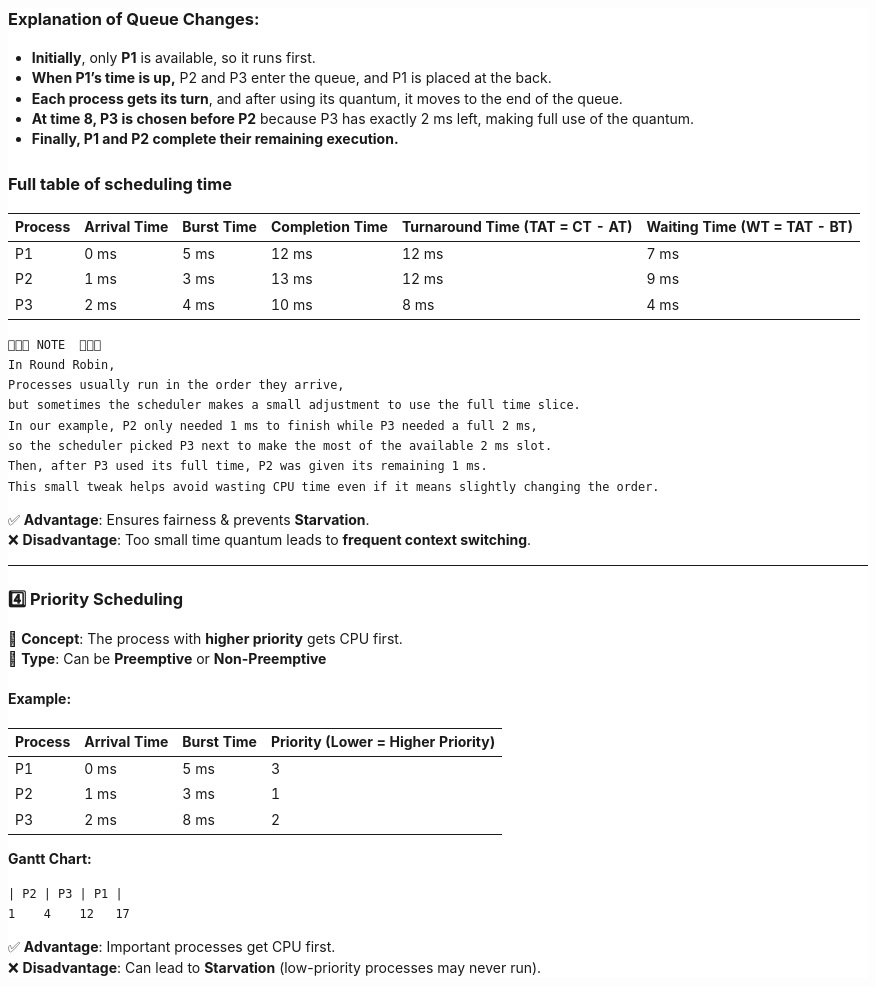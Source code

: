 ### **Explanation of Queue Changes:**
- **Initially**, only **P1** is available, so it runs first.
- **When P1’s time is up,** P2 and P3 enter the queue, and P1 is placed at the back.
- **Each process gets its turn**, and after using its quantum, it moves to the end of the queue.
- **At time 8, P3 is chosen before P2** because P3 has exactly 2 ms left, making full use of the quantum.
- **Finally, P1 and P2 complete their remaining execution.**

### Full table of scheduling time

| Process | Arrival Time | Burst Time | Completion Time | Turnaround Time (TAT = CT - AT) | Waiting Time (WT = TAT - BT) |
|---------|-------------|------------|----------------|-----------------|--------------|
| P1      | 0 ms        | 5 ms       | 12 ms         | 12 ms           | 7 ms        |
| P2      | 1 ms        | 3 ms       | 13 ms         | 12 ms           | 9 ms        |
| P3      | 2 ms        | 4 ms       | 10 ms         | 8 ms            | 4 ms        |

```
📌📌📌 NOTE  📌📌📌  
In Round Robin,
Processes usually run in the order they arrive, 
but sometimes the scheduler makes a small adjustment to use the full time slice. 
In our example, P2 only needed 1 ms to finish while P3 needed a full 2 ms, 
so the scheduler picked P3 next to make the most of the available 2 ms slot. 
Then, after P3 used its full time, P2 was given its remaining 1 ms. 
This small tweak helps avoid wasting CPU time even if it means slightly changing the order.
```


✅ **Advantage**: Ensures fairness & prevents **Starvation**.  
❌ **Disadvantage**: Too small time quantum leads to **frequent context switching**.

---

### **4️⃣ Priority Scheduling**
📌 **Concept**: The process with **higher priority** gets CPU first.  
📌 **Type**: Can be **Preemptive** or **Non-Preemptive**  

#### **Example:**  
| Process | Arrival Time | Burst Time | Priority (Lower = Higher Priority) |
|---------|-------------|------------|-----------------------------------|
| P1      | 0 ms        | 5 ms       | 3                                 |
| P2      | 1 ms        | 3 ms       | 1                                 |
| P3      | 2 ms        | 8 ms       | 2                                 |

**Gantt Chart:**  
```plaintext
| P2 | P3 | P1 |
1    4    12   17
```
✅ **Advantage**: Important processes get CPU first.  
❌ **Disadvantage**: Can lead to **Starvation** (low-priority processes may never run).
